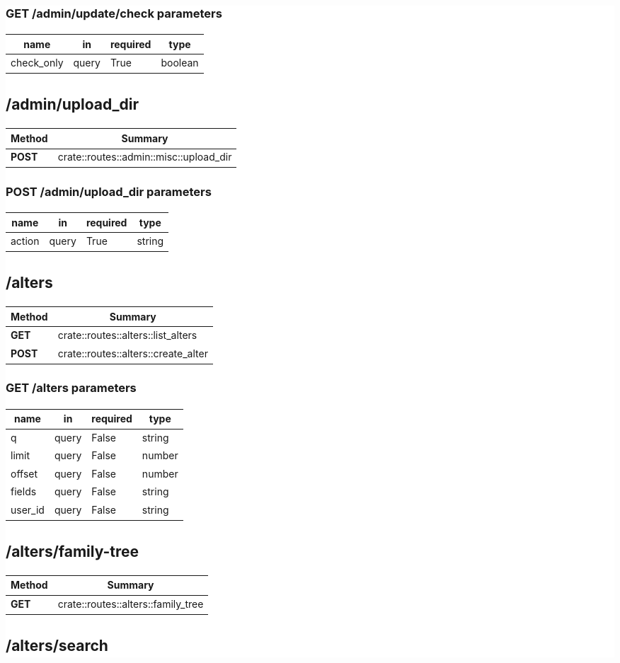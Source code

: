 ### GET /admin/update/check parameters

| name | in | required | type |
| --- | --- | --- | --- |
| check_only | query | True | boolean |

## /admin/upload_dir

| Method | Summary |
| --- | --- |
| **POST** | crate::routes::admin::misc::upload_dir |

### POST /admin/upload_dir parameters

| name | in | required | type |
| --- | --- | --- | --- |
| action | query | True | string |

## /alters

| Method | Summary |
| --- | --- |
| **GET** | crate::routes::alters::list_alters |
| **POST** | crate::routes::alters::create_alter |

### GET /alters parameters

| name | in | required | type |
| --- | --- | --- | --- |
| q | query | False | string |
| limit | query | False | number |
| offset | query | False | number |
| fields | query | False | string |
| user_id | query | False | string |

## /alters/family-tree

| Method | Summary |
| --- | --- |
| **GET** | crate::routes::alters::family_tree |

## /alters/search
